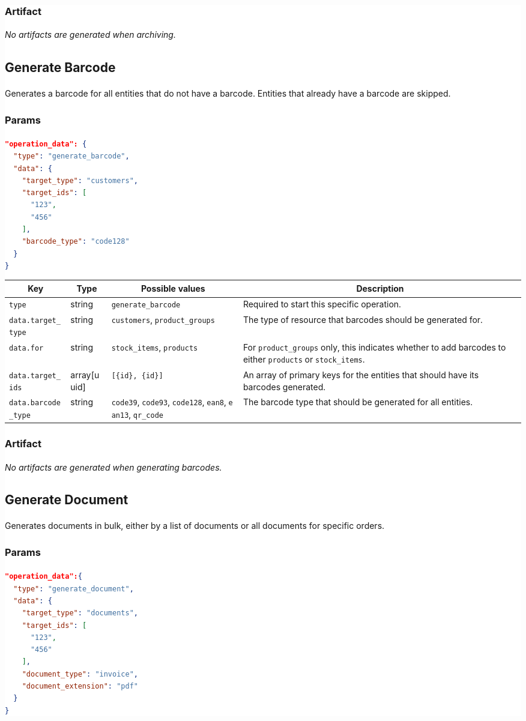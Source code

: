 ### Artifact

_No artifacts are generated when archiving._

## Generate Barcode

Generates a barcode for all entities that do not have a barcode. Entities that already have a barcode are skipped.

### Params

```json
"operation_data": {
  "type": "generate_barcode",
  "data": {
    "target_type": "customers",
    "target_ids": [
      "123",
      "456"
    ],
    "barcode_type": "code128"
  }
}
```

| Key                    | Type            | Possible values                                                | Description                                                                                              |
|------------------------|-----------------|----------------------------------------------------------------|----------------------------------------------------------------------------------------------------------|
| `type`                 | string          | `generate_barcode`                                             | Required to start this specific operation.                                                               |
| `data.target_type`     | string          | `customers`, `product_groups`                                  | The type of resource that barcodes should be generated for.                                              |
| `data.for`             | string          | `stock_items`, `products`                                      | For `product_groups` only, this indicates whether to add barcodes to either `products` or `stock_items`. |
| `data.target_ids`      | array[uuid]     | `[{id}, {id}]`                                                 | An array of primary keys for the entities that should have its barcodes generated.                       |
| `data.barcode_type`    | string          | `code39`, `code93`, `code128`, `ean8`, `ean13`, `qr_code`     | The barcode type that should be generated for all entities.                                              |

### Artifact

_No artifacts are generated when generating barcodes._

## Generate Document

Generates documents in bulk, either by a list of documents or all documents for specific orders.

### Params

```json
"operation_data":{
  "type": "generate_document",
  "data": {
    "target_type": "documents",
    "target_ids": [
      "123",
      "456"
    ],
    "document_type": "invoice",
    "document_extension": "pdf"
  }
}
```
